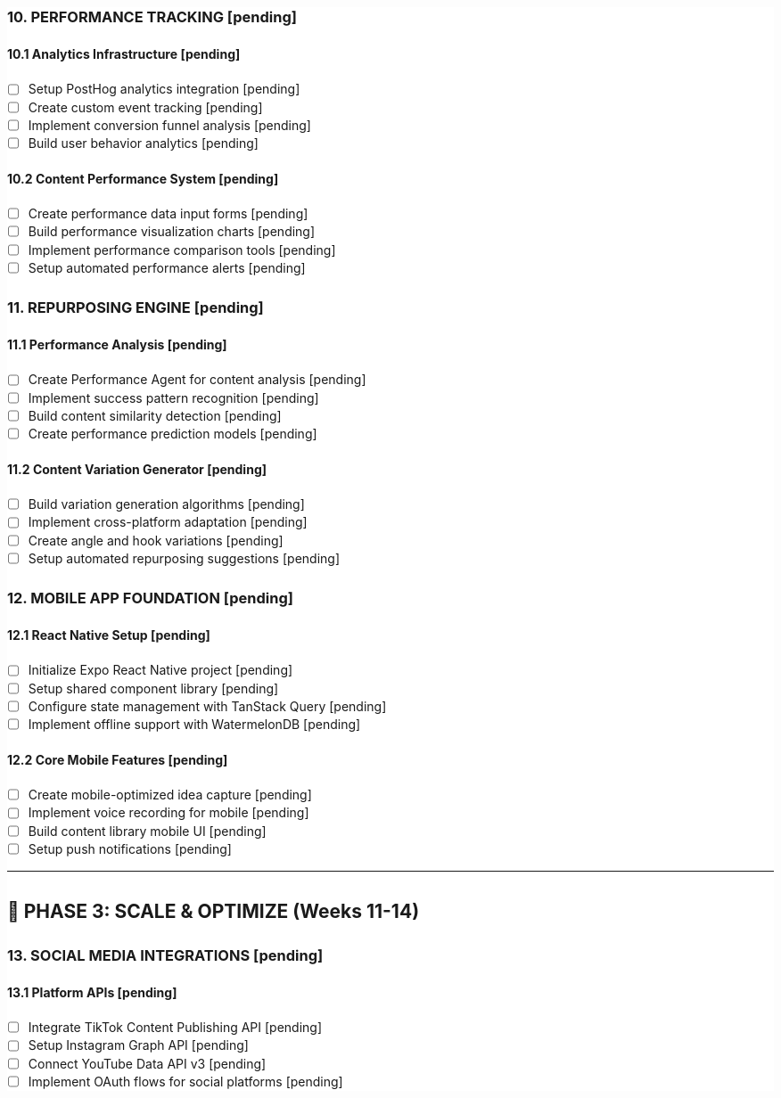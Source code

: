 ### 10. PERFORMANCE TRACKING [pending]
#### 10.1 Analytics Infrastructure [pending]
- [ ] Setup PostHog analytics integration [pending]
- [ ] Create custom event tracking [pending]
- [ ] Implement conversion funnel analysis [pending]
- [ ] Build user behavior analytics [pending]

#### 10.2 Content Performance System [pending]
- [ ] Create performance data input forms [pending]
- [ ] Build performance visualization charts [pending]
- [ ] Implement performance comparison tools [pending]
- [ ] Setup automated performance alerts [pending]

### 11. REPURPOSING ENGINE [pending]
#### 11.1 Performance Analysis [pending]
- [ ] Create Performance Agent for content analysis [pending]
- [ ] Implement success pattern recognition [pending]
- [ ] Build content similarity detection [pending]
- [ ] Create performance prediction models [pending]

#### 11.2 Content Variation Generator [pending]
- [ ] Build variation generation algorithms [pending]
- [ ] Implement cross-platform adaptation [pending]
- [ ] Create angle and hook variations [pending]
- [ ] Setup automated repurposing suggestions [pending]

### 12. MOBILE APP FOUNDATION [pending]
#### 12.1 React Native Setup [pending]
- [ ] Initialize Expo React Native project [pending]
- [ ] Setup shared component library [pending]
- [ ] Configure state management with TanStack Query [pending]
- [ ] Implement offline support with WatermelonDB [pending]

#### 12.2 Core Mobile Features [pending]
- [ ] Create mobile-optimized idea capture [pending]
- [ ] Implement voice recording for mobile [pending]
- [ ] Build content library mobile UI [pending]
- [ ] Setup push notifications [pending]

---

## 🎯 PHASE 3: SCALE & OPTIMIZE (Weeks 11-14)

### 13. SOCIAL MEDIA INTEGRATIONS [pending]
#### 13.1 Platform APIs [pending]
- [ ] Integrate TikTok Content Publishing API [pending]
- [ ] Setup Instagram Graph API [pending]
- [ ] Connect YouTube Data API v3 [pending]
- [ ] Implement OAuth flows for social platforms [pending]
